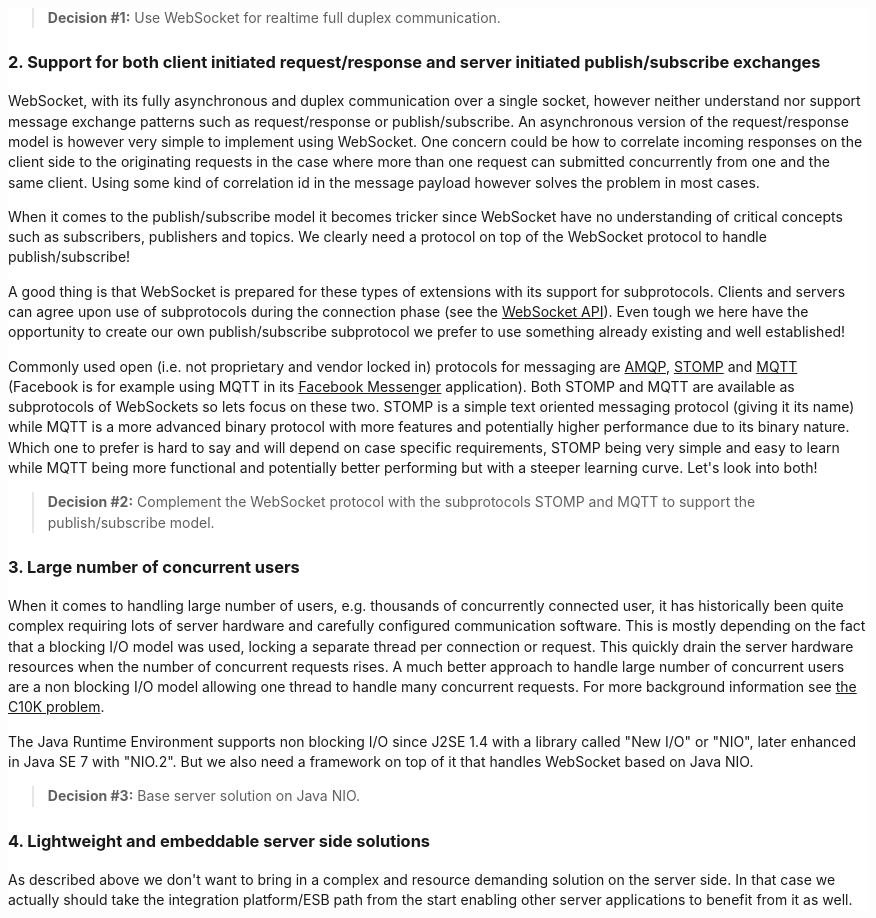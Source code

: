 > **Decision #1:** Use WebSocket for realtime full duplex communication.

### 2. Support for both client initiated request/response and server initiated publish/subscribe exchanges
WebSocket, with its fully asynchronous and duplex communication over a single socket, however neither understand nor support message exchange patterns such as request/response or publish/subscribe. An asynchronous version of the request/response model is however very simple to implement using WebSocket. One concern could be how to correlate incoming responses on the client side to the originating requests in the case where more than one request can submitted concurrently from one and the same client. Using some kind of correlation id in the message payload however solves the problem in most cases.

When it comes to the publish/subscribe model it becomes tricker since WebSocket have no understanding of critical concepts such as subscribers, publishers and topics. We clearly need a protocol on top of the WebSocket protocol to handle publish/subscribe!

A good thing is that WebSocket is prepared for these types of extensions with its support for subprotocols. Clients and servers can agree upon use of subprotocols during the connection phase (see the [WebSocket API](http://dev.w3.org/html5/websockets/#the-websocket-interface)). Even tough we here have the opportunity to create our own publish/subscribe subprotocol we prefer to use something already existing and well established!

Commonly used open (i.e. not proprietary and vendor locked in) protocols for messaging are [AMQP](http://www.amqp.org/), [STOMP](http://stomp.github.io/) and [MQTT](http://mqtt.org/) (Facebook is for example using MQTT in its [Facebook Messenger](https://m.facebook.com/notes/facebook-engineering/building-facebook-messenger/10150259350998920) application). Both STOMP and MQTT are available as subprotocols of WebSockets so lets focus on these two. STOMP is a simple text oriented messaging protocol (giving it its name) while MQTT is a more advanced binary protocol with more features and potentially higher performance due to its binary nature. Which one to prefer is hard to say and will depend on case specific requirements, STOMP being very simple and easy to learn while MQTT being more functional and potentially better performing but with a steeper learning curve. Let's look into both!

> **Decision #2:** Complement the WebSocket protocol with the subprotocols STOMP and MQTT to support the publish/subscribe model.

### 3. Large number of concurrent users
When it comes to handling large number of users, e.g. thousands of concurrently connected user, it has historically been quite complex requiring lots of server hardware and carefully configured communication software. This is mostly depending on the fact that a blocking I/O model was used, locking a separate thread per connection or request. This quickly drain the server hardware resources when the number of concurrent requests rises. A much better approach to handle large number of concurrent users are a non blocking I/O model allowing one thread to handle many concurrent requests. For more background information see [the C10K problem](http://www.kegel.com/c10k.html).

The Java Runtime Environment supports non blocking I/O since J2SE 1.4 with a library called "New I/O" or "NIO", later enhanced in Java SE 7 with "NIO.2". But we also need a framework on top of it that handles WebSocket based on Java NIO.

> **Decision #3:** Base server solution on Java NIO.

### 4. Lightweight and embeddable server side solutions
As described above we don't want to bring in a complex and resource demanding solution on the server side. In that case we actually should take the integration platform/ESB path from the start enabling other server applications to benefit from it as well.

